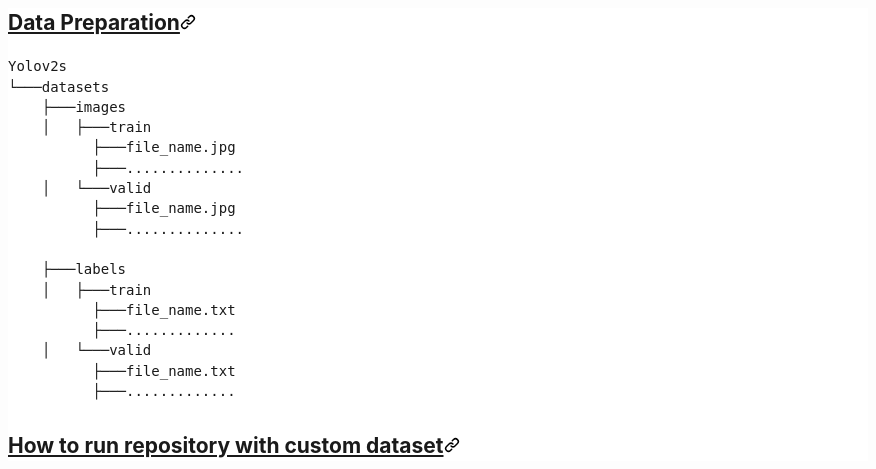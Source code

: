   </pre>

</div>
<h2 tabindex="-1" id="user-content-about-the-project" dir="auto"><a class="heading-link" href="#data-preparation">Data Preparation<svg class="octicon octicon-link" viewBox="0 0 16 16" version="1.1" width="16" height="16" aria-hidden="true"><path d="m7.775 3.275 1.25-1.25a3.5 3.5 0 1 1 4.95 4.95l-2.5 2.5a3.5 3.5 0 0 1-4.95 0 .751.751 0 0 1 .018-1.042.751.751 0 0 1 1.042-.018 1.998 1.998 0 0 0 2.83 0l2.5-2.5a2.002 2.002 0 0 0-2.83-2.83l-1.25 1.25a.751.751 0 0 1-1.042-.018.751.751 0 0 1-.018-1.042Zm-4.69 9.64a1.998 1.998 0 0 0 2.83 0l1.25-1.25a.751.751 0 0 1 1.042.018.751.751 0 0 1 .018 1.042l-1.25 1.25a3.5 3.5 0 1 1-4.95-4.95l2.5-2.5a3.5 3.5 0 0 1 4.95 0 .751.751 0 0 1-.018 1.042.751.751 0 0 1-1.042.018 1.998 1.998 0 0 0-2.83 0l-2.5 2.5a1.998 1.998 0 0 0 0 2.83Z"></path></svg></a></h2>

<pre>Yolov2s
└───datasets
    ├───images
    │   ├───train
          ├───file_name.jpg
          ├───..............
    │   └───valid
          ├───file_name.jpg
          ├───..............
        
    ├───labels
    │   ├───train
          ├───file_name.txt
          ├───.............
    │   └───valid
          ├───file_name.txt
          ├───.............
</pre>

<h2 tabindex="-1" id="user-content-about-the-project" dir="auto"><a class="heading-link" href="#custom-dataset">How to run repository with custom dataset<svg class="octicon octicon-link" viewBox="0 0 16 16" version="1.1" width="16" height="16" aria-hidden="true"><path d="m7.775 3.275 1.25-1.25a3.5 3.5 0 1 1 4.95 4.95l-2.5 2.5a3.5 3.5 0 0 1-4.95 0 .751.751 0 0 1 .018-1.042.751.751 0 0 1 1.042-.018 1.998 1.998 0 0 0 2.83 0l2.5-2.5a2.002 2.002 0 0 0-2.83-2.83l-1.25 1.25a.751.751 0 0 1-1.042-.018.751.751 0 0 1-.018-1.042Zm-4.69 9.64a1.998 1.998 0 0 0 2.83 0l1.25-1.25a.751.751 0 0 1 1.042.018.751.751 0 0 1 .018 1.042l-1.25 1.25a3.5 3.5 0 1 1-4.95-4.95l2.5-2.5a3.5 3.5 0 0 1 4.95 0 .751.751 0 0 1-.018 1.042.751.751 0 0 1-1.042.018 1.998 1.998 0 0 0-2.83 0l-2.5 2.5a1.998 1.998 0 0 0 0 2.83Z"></path></svg></a></h2>

